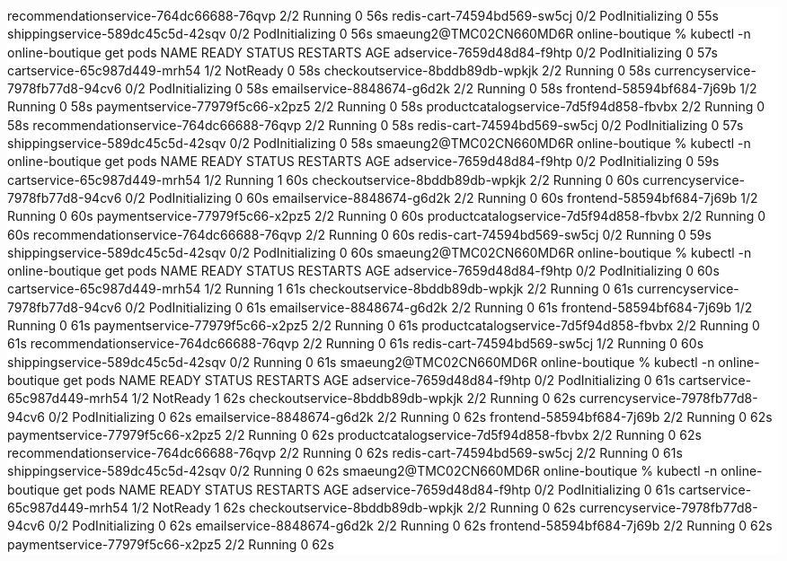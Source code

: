 recommendationservice-764dc66688-76qvp   2/2     Running           0          56s
redis-cart-74594bd569-sw5cj              0/2     PodInitializing   0          55s
shippingservice-589dc45c5d-42sqv         0/2     PodInitializing   0          56s
smaeung2@TMC02CN660MD6R online-boutique % kubectl -n online-boutique get pods
NAME                                     READY   STATUS            RESTARTS   AGE
adservice-7659d48d84-f9htp               0/2     PodInitializing   0          57s
cartservice-65c987d449-mrh54             1/2     NotReady          0          58s
checkoutservice-8bddb89db-wpkjk          2/2     Running           0          58s
currencyservice-7978fb77d8-94cv6         0/2     PodInitializing   0          58s
emailservice-8848674-g6d2k               2/2     Running           0          58s
frontend-58594bf684-7j69b                1/2     Running           0          58s
paymentservice-77979f5c66-x2pz5          2/2     Running           0          58s
productcatalogservice-7d5f94d858-fbvbx   2/2     Running           0          58s
recommendationservice-764dc66688-76qvp   2/2     Running           0          58s
redis-cart-74594bd569-sw5cj              0/2     PodInitializing   0          57s
shippingservice-589dc45c5d-42sqv         0/2     PodInitializing   0          58s
smaeung2@TMC02CN660MD6R online-boutique % kubectl -n online-boutique get pods
NAME                                     READY   STATUS            RESTARTS   AGE
adservice-7659d48d84-f9htp               0/2     PodInitializing   0          59s
cartservice-65c987d449-mrh54             1/2     Running           1          60s
checkoutservice-8bddb89db-wpkjk          2/2     Running           0          60s
currencyservice-7978fb77d8-94cv6         0/2     PodInitializing   0          60s
emailservice-8848674-g6d2k               2/2     Running           0          60s
frontend-58594bf684-7j69b                1/2     Running           0          60s
paymentservice-77979f5c66-x2pz5          2/2     Running           0          60s
productcatalogservice-7d5f94d858-fbvbx   2/2     Running           0          60s
recommendationservice-764dc66688-76qvp   2/2     Running           0          60s
redis-cart-74594bd569-sw5cj              0/2     Running           0          59s
shippingservice-589dc45c5d-42sqv         0/2     PodInitializing   0          60s
smaeung2@TMC02CN660MD6R online-boutique % kubectl -n online-boutique get pods
NAME                                     READY   STATUS            RESTARTS   AGE
adservice-7659d48d84-f9htp               0/2     PodInitializing   0          60s
cartservice-65c987d449-mrh54             1/2     Running           1          61s
checkoutservice-8bddb89db-wpkjk          2/2     Running           0          61s
currencyservice-7978fb77d8-94cv6         0/2     PodInitializing   0          61s
emailservice-8848674-g6d2k               2/2     Running           0          61s
frontend-58594bf684-7j69b                1/2     Running           0          61s
paymentservice-77979f5c66-x2pz5          2/2     Running           0          61s
productcatalogservice-7d5f94d858-fbvbx   2/2     Running           0          61s
recommendationservice-764dc66688-76qvp   2/2     Running           0          61s
redis-cart-74594bd569-sw5cj              1/2     Running           0          60s
shippingservice-589dc45c5d-42sqv         0/2     Running           0          61s
smaeung2@TMC02CN660MD6R online-boutique % kubectl -n online-boutique get pods
NAME                                     READY   STATUS            RESTARTS   AGE
adservice-7659d48d84-f9htp               0/2     PodInitializing   0          61s
cartservice-65c987d449-mrh54             1/2     NotReady          1          62s
checkoutservice-8bddb89db-wpkjk          2/2     Running           0          62s
currencyservice-7978fb77d8-94cv6         0/2     PodInitializing   0          62s
emailservice-8848674-g6d2k               2/2     Running           0          62s
frontend-58594bf684-7j69b                2/2     Running           0          62s
paymentservice-77979f5c66-x2pz5          2/2     Running           0          62s
productcatalogservice-7d5f94d858-fbvbx   2/2     Running           0          62s
recommendationservice-764dc66688-76qvp   2/2     Running           0          62s
redis-cart-74594bd569-sw5cj              2/2     Running           0          61s
shippingservice-589dc45c5d-42sqv         0/2     Running           0          62s
smaeung2@TMC02CN660MD6R online-boutique % kubectl -n online-boutique get pods
NAME                                     READY   STATUS            RESTARTS   AGE
adservice-7659d48d84-f9htp               0/2     PodInitializing   0          61s
cartservice-65c987d449-mrh54             1/2     NotReady          1          62s
checkoutservice-8bddb89db-wpkjk          2/2     Running           0          62s
currencyservice-7978fb77d8-94cv6         0/2     PodInitializing   0          62s
emailservice-8848674-g6d2k               2/2     Running           0          62s
frontend-58594bf684-7j69b                2/2     Running           0          62s
paymentservice-77979f5c66-x2pz5          2/2     Running           0          62s